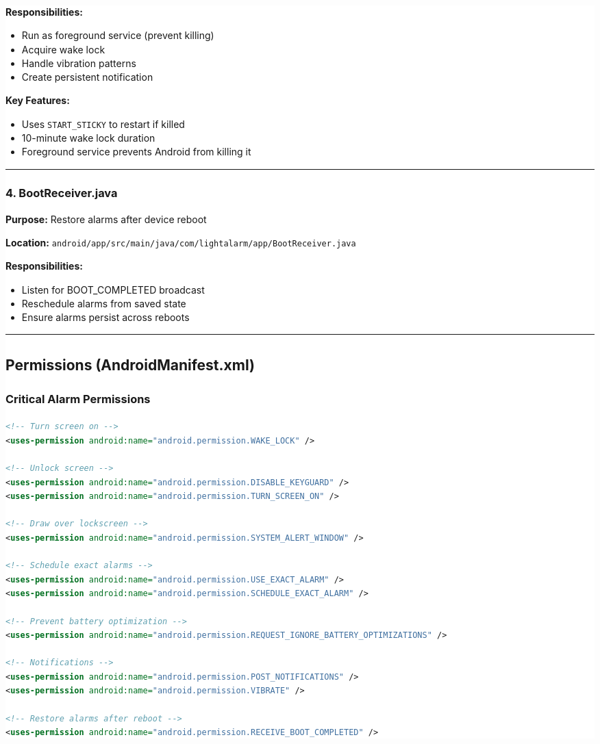 **Responsibilities:**
- Run as foreground service (prevent killing)
- Acquire wake lock
- Handle vibration patterns
- Create persistent notification

**Key Features:**
- Uses `START_STICKY` to restart if killed
- 10-minute wake lock duration
- Foreground service prevents Android from killing it

---

### 4. BootReceiver.java
**Purpose:** Restore alarms after device reboot

**Location:** `android/app/src/main/java/com/lightalarm/app/BootReceiver.java`

**Responsibilities:**
- Listen for BOOT_COMPLETED broadcast
- Reschedule alarms from saved state
- Ensure alarms persist across reboots

---

## Permissions (AndroidManifest.xml)

### Critical Alarm Permissions
```xml
<!-- Turn screen on -->
<uses-permission android:name="android.permission.WAKE_LOCK" />

<!-- Unlock screen -->
<uses-permission android:name="android.permission.DISABLE_KEYGUARD" />
<uses-permission android:name="android.permission.TURN_SCREEN_ON" />

<!-- Draw over lockscreen -->
<uses-permission android:name="android.permission.SYSTEM_ALERT_WINDOW" />

<!-- Schedule exact alarms -->
<uses-permission android:name="android.permission.USE_EXACT_ALARM" />
<uses-permission android:name="android.permission.SCHEDULE_EXACT_ALARM" />

<!-- Prevent battery optimization -->
<uses-permission android:name="android.permission.REQUEST_IGNORE_BATTERY_OPTIMIZATIONS" />

<!-- Notifications -->
<uses-permission android:name="android.permission.POST_NOTIFICATIONS" />
<uses-permission android:name="android.permission.VIBRATE" />

<!-- Restore alarms after reboot -->
<uses-permission android:name="android.permission.RECEIVE_BOOT_COMPLETED" />
```
